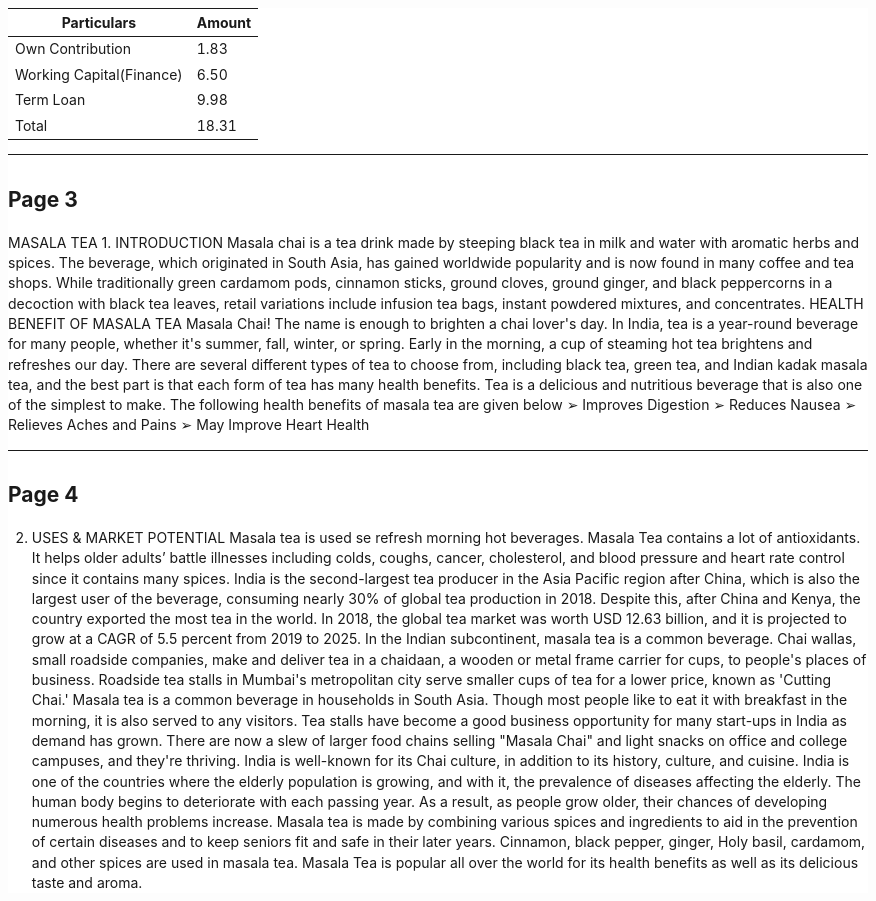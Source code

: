 | Particulars | Amount |
|---|---|
| Own Contribution | 1.83 |
| Working Capital(Finance) | 6.50 |
| Term Loan | 9.98 |
| Total | 18.31 |

---

## Page 3

MASALA TEA 1. INTRODUCTION Masala chai is a tea drink made by steeping black tea in milk and water with aromatic herbs and spices. The beverage, which originated in South Asia, has gained worldwide popularity and is now found in many coffee and tea shops. While traditionally green cardamom pods, cinnamon sticks, ground cloves, ground ginger, and black peppercorns in a decoction with black tea leaves, retail variations include infusion tea bags, instant powdered mixtures, and concentrates. HEALTH BENEFIT OF MASALA TEA Masala Chai! The name is enough to brighten a chai lover's day. In India, tea is a year-round beverage for many people, whether it's summer, fall, winter, or spring. Early in the morning, a cup of steaming hot tea brightens and refreshes our day. There are several different types of tea to choose from, including black tea, green tea, and Indian kadak masala tea, and the best part is that each form of tea has many health benefits. Tea is a delicious and nutritious beverage that is also one of the simplest to make. The following health benefits of masala tea are given below ➢ Improves Digestion ➢ Reduces Nausea ➢ Relieves Aches and Pains ➢ May Improve Heart Health

---

## Page 4

2. USES & MARKET POTENTIAL Masala tea is used se refresh morning hot beverages. Masala Tea contains a lot of antioxidants. It helps older adults’ battle illnesses including colds, coughs, cancer, cholesterol, and blood pressure and heart rate control since it contains many spices. India is the second-largest tea producer in the Asia Pacific region after China, which is also the largest user of the beverage, consuming nearly 30% of global tea production in 2018. Despite this, after China and Kenya, the country exported the most tea in the world. In 2018, the global tea market was worth USD 12.63 billion, and it is projected to grow at a CAGR of 5.5 percent from 2019 to 2025. In the Indian subcontinent, masala tea is a common beverage. Chai wallas, small roadside companies, make and deliver tea in a chaidaan, a wooden or metal frame carrier for cups, to people's places of business. Roadside tea stalls in Mumbai's metropolitan city serve smaller cups of tea for a lower price, known as 'Cutting Chai.' Masala tea is a common beverage in households in South Asia. Though most people like to eat it with breakfast in the morning, it is also served to any visitors. Tea stalls have become a good business opportunity for many start-ups in India as demand has grown. There are now a slew of larger food chains selling "Masala Chai" and light snacks on office and college campuses, and they're thriving. India is well-known for its Chai culture, in addition to its history, culture, and cuisine. India is one of the countries where the elderly population is growing, and with it, the prevalence of diseases affecting the elderly. The human body begins to deteriorate with each passing year. As a result, as people grow older, their chances of developing numerous health problems increase. Masala tea is made by combining various spices and ingredients to aid in the prevention of certain diseases and to keep seniors fit and safe in their later years. Cinnamon, black pepper, ginger, Holy basil, cardamom, and other spices are used in masala tea. Masala Tea is popular all over the world for its health benefits as well as its delicious taste and aroma.
